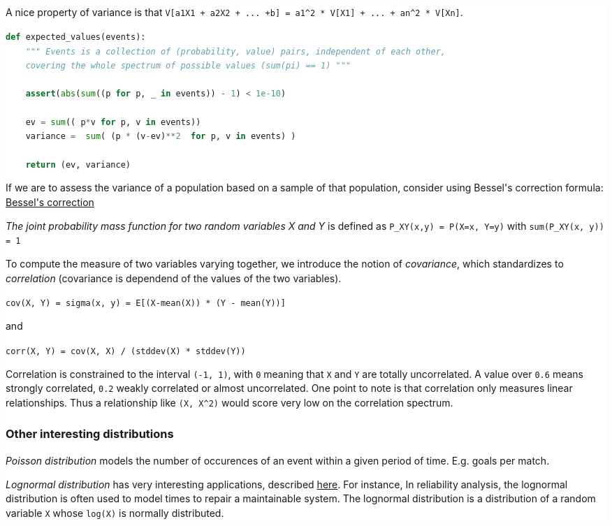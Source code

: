 A nice property of variance is that `V[a1X1 + a2X2 + ... +b] = a1^2 * V[X1] + ... + an^2 * V[Xn]`.

```python
def expected_values(events):
    """ Events is a collection of (probability, value) pairs, independent of each other, 
    covering the whole spectrum of possible values (sum(pi) == 1) """

    assert(abs(sum((p for p, _ in events)) - 1) < 1e-10)

    ev = sum(( p*v for p, v in events))
    variance =  sum( (p * (v-ev)**2  for p, v in events) )

    return (ev, variance)
```

If we are to assess the variance of a population based on a sample of that population, consider using Bessel's correction formula: [Bessel's correction](https://en.wikipedia.org/wiki/Bessel%27s_correction)

*The joint probability mass function for two random variables X and Y* is defined as `P_XY(x,y) = P(X=x, Y=y)` with `sum(P_XY(x, y)) = 1`

To compute the measure of two variables varying together, we introduce the notion of *covariance*, which standardizes to *correlation* (covariance is dependend of the values of the two variables).

`cov(X, Y) = sigma(x, y) = E[(X-mean(X)) * (Y - mean(Y))]`

and

`corr(X, Y) = cov(X, X) / (stddev(X) * stddev(Y))`

Correlation is constrained to the interval `(-1, 1)`, with `0` meaning that `X` and `Y` are totally uncorrelated. A value over `0.6` means strongly correlated, `0.2` weakly correlated or almost uncorrelated. One point to note is that correlation only measures linear relationships. Thus a relationship like `(X, X^2)` would score very low on the correlation spectrum.

### Other interesting distributions

*Poisson distribution* models the number of occurences of an event within a given period of time. E.g. goals per match.

*Lognormal distribution* has very interesting applications, described [here](https://en.wikipedia.org/wiki/Log-normal_distribution#Occurrence_and_applications). For instance, In reliability analysis, the lognormal distribution is often used to model times to repair a maintainable system.
The lognormal distribution is a distribution of a random variable `X` whose `log(X)` is normally distributed.  







